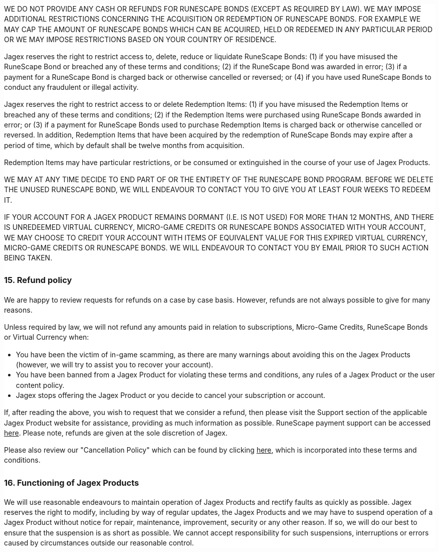 WE DO NOT PROVIDE ANY CASH OR REFUNDS FOR RUNESCAPE BONDS (EXCEPT AS REQUIRED BY LAW). WE MAY IMPOSE ADDITIONAL RESTRICTIONS CONCERNING THE ACQUISITION OR REDEMPTION OF RUNESCAPE BONDS. FOR EXAMPLE WE MAY CAP THE AMOUNT OF RUNESCAPE BONDS WHICH CAN BE ACQUIRED, HELD OR REDEEMED IN ANY PARTICULAR PERIOD OR WE MAY IMPOSE RESTRICTIONS BASED ON YOUR COUNTRY OF RESIDENCE.

Jagex reserves the right to restrict access to, delete, reduce or liquidate RuneScape Bonds: (1) if you have misused the RuneScape Bond or breached any of these terms and conditions; (2) if the RuneScape Bond was awarded in error; (3) if a payment for a RuneScape Bond is charged back or otherwise cancelled or reversed; or (4) if you have used RuneScape Bonds to conduct any fraudulent or illegal activity.

Jagex reserves the right to restrict access to or delete Redemption Items: (1) if you have misused the Redemption Items or breached any of these terms and conditions; (2) if the Redemption Items were purchased using RuneScape Bonds awarded in error; or (3) if a payment for RuneScape Bonds used to purchase Redemption Items is charged back or otherwise cancelled or reversed. In addition, Redemption Items that have been acquired by the redemption of RuneScape Bonds may expire after a period of time, which by default shall be twelve months from acquisition.

Redemption Items may have particular restrictions, or be consumed or extinguished in the course of your use of Jagex Products.

WE MAY AT ANY TIME DECIDE TO END PART OF OR THE ENTIRETY OF THE RUNESCAPE BOND PROGRAM. BEFORE WE DELETE THE UNUSED RUNESCAPE BOND, WE WILL ENDEAVOUR TO CONTACT YOU TO GIVE YOU AT LEAST FOUR WEEKS TO REDEEM IT.

IF YOUR ACCOUNT FOR A JAGEX PRODUCT REMAINS DORMANT (I.E. IS NOT USED) FOR MORE THAN 12 MONTHS, AND THERE IS UNREDEEMED VIRTUAL CURRENCY, MICRO-GAME CREDITS OR RUNESCAPE BONDS ASSOCIATED WITH YOUR ACCOUNT, WE MAY CHOOSE TO CREDIT YOUR ACCOUNT WITH ITEMS OF EQUIVALENT VALUE FOR THIS EXPIRED VIRTUAL CURRENCY, MICRO-GAME CREDITS OR RUNESCAPE BONDS. WE WILL ENDEAVOUR TO CONTACT YOU BY EMAIL PRIOR TO SUCH ACTION BEING TAKEN.

### 15\. Refund policy

We are happy to review requests for refunds on a case by case basis. However, refunds are not always possible to give for many reasons.

Unless required by law, we will not refund any amounts paid in relation to subscriptions, Micro-Game Credits, RuneScape Bonds or Virtual Currency when:

*   You have been the victim of in-game scamming, as there are many warnings about avoiding this on the Jagex Products (however, we will try to assist you to recover your account).
*   You have been banned from a Jagex Product for violating these terms and conditions, any rules of a Jagex Product or the user content policy.
*   Jagex stops offering the Jagex Product or you decide to cancel your subscription or account.

If, after reading the above, you wish to request that we consider a refund, then please visit the Support section of the applicable Jagex Product website for assistance, providing as much information as possible. RuneScape payment support can be accessed [here](https://support.runescape.com/). Please note, refunds are given at the sole discretion of Jagex.

Please also review our "Cancellation Policy" which can be found by clicking [here](https://www.jagex.com/en-GB/terms/cancellation), which is incorporated into these terms and conditions.

### 16\. Functioning of Jagex Products

We will use reasonable endeavours to maintain operation of Jagex Products and rectify faults as quickly as possible. Jagex reserves the right to modify, including by way of regular updates, the Jagex Products and we may have to suspend operation of a Jagex Product without notice for repair, maintenance, improvement, security or any other reason. If so, we will do our best to ensure that the suspension is as short as possible. We cannot accept responsibility for such suspensions, interruptions or errors caused by circumstances outside our reasonable control.
